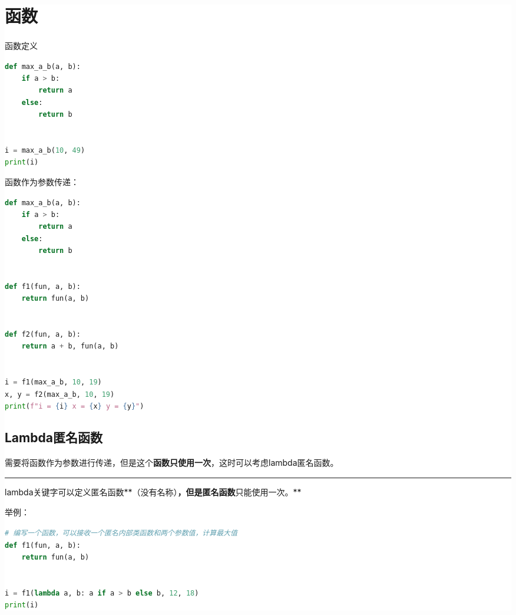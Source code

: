 

# 函数

函数定义

```python
def max_a_b(a, b):
    if a > b:
        return a
    else:
        return b


i = max_a_b(10, 49)
print(i)
```

函数作为参数传递：

```python
def max_a_b(a, b):
    if a > b:
        return a
    else:
        return b


def f1(fun, a, b):
    return fun(a, b)


def f2(fun, a, b):
    return a + b, fun(a, b)


i = f1(max_a_b, 10, 19)
x, y = f2(max_a_b, 10, 19)
print(f"i = {i} x = {x} y = {y}")
```



## Lambda匿名函数

需要将函数作为参数进行传递，但是这个**函数只使用一次**，这时可以考虑lambda匿名函数。

---

lambda关键字可以定义匿名函数**（没有名称）**，但是匿名函数**只能使用一次。**

举例：

```python
# 编写一个函数，可以接收一个匿名内部类函数和两个参数值，计算最大值
def f1(fun, a, b):
    return fun(a, b)


i = f1(lambda a, b: a if a > b else b, 12, 18)
print(i)

```
